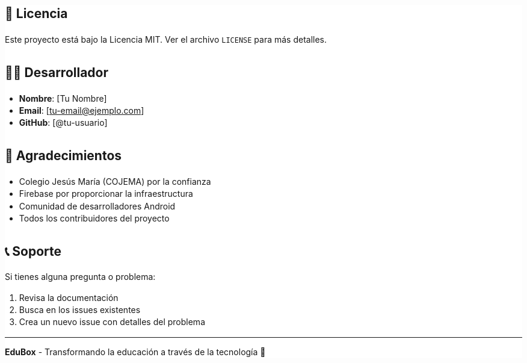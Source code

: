 ## 📄 Licencia

Este proyecto está bajo la Licencia MIT. Ver el archivo `LICENSE` para más detalles.

## 👨‍💻 Desarrollador

- **Nombre**: [Tu Nombre]
- **Email**: [tu-email@ejemplo.com]
- **GitHub**: [@tu-usuario]

## 🙏 Agradecimientos

- Colegio Jesús María (COJEMA) por la confianza
- Firebase por proporcionar la infraestructura
- Comunidad de desarrolladores Android
- Todos los contribuidores del proyecto

## 📞 Soporte

Si tienes alguna pregunta o problema:

1. Revisa la documentación
2. Busca en los issues existentes
3. Crea un nuevo issue con detalles del problema

---

**EduBox** - Transformando la educación a través de la tecnología 🚀 